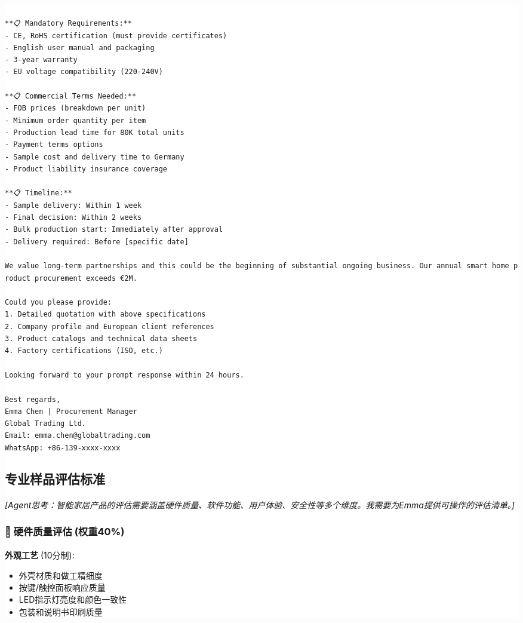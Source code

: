 ```

**📋 Mandatory Requirements:**
- CE, RoHS certification (must provide certificates)
- English user manual and packaging
- 3-year warranty
- EU voltage compatibility (220-240V)

**📋 Commercial Terms Needed:**
- FOB prices (breakdown per unit)
- Minimum order quantity per item
- Production lead time for 80K total units
- Payment terms options
- Sample cost and delivery time to Germany
- Product liability insurance coverage

**📋 Timeline:**
- Sample delivery: Within 1 week
- Final decision: Within 2 weeks  
- Bulk production start: Immediately after approval
- Delivery required: Before [specific date]

We value long-term partnerships and this could be the beginning of substantial ongoing business. Our annual smart home product procurement exceeds €2M.

Could you please provide:
1. Detailed quotation with above specifications
2. Company profile and European client references
3. Product catalogs and technical data sheets
4. Factory certifications (ISO, etc.)

Looking forward to your prompt response within 24 hours.

Best regards,
Emma Chen | Procurement Manager
Global Trading Ltd.
Email: emma.chen@globaltrading.com
WhatsApp: +86-139-xxxx-xxxx
```

## 专业样品评估标准

*[Agent思考：智能家居产品的评估需要涵盖硬件质量、软件功能、用户体验、安全性等多个维度。我需要为Emma提供可操作的评估清单。]*

### 🔧 硬件质量评估 (权重40%)

**外观工艺** (10分制):
- 外壳材质和做工精细度
- 按键/触控面板响应质量
- LED指示灯亮度和颜色一致性
- 包装和说明书印刷质量
